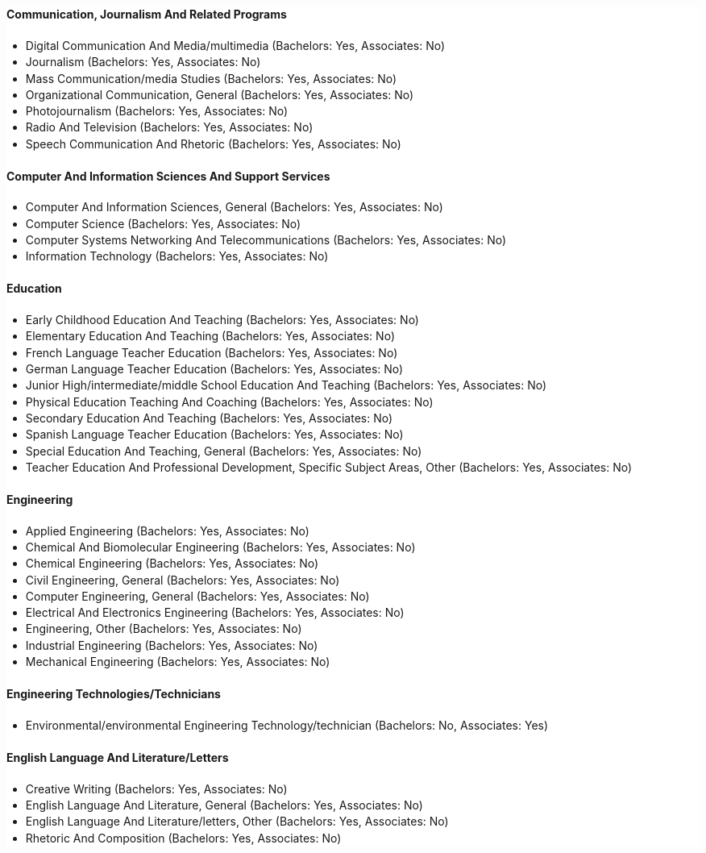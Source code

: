 #### Communication, Journalism And Related Programs

- Digital Communication And Media/multimedia (Bachelors: Yes, Associates: No)
- Journalism (Bachelors: Yes, Associates: No)
- Mass Communication/media Studies (Bachelors: Yes, Associates: No)
- Organizational Communication, General (Bachelors: Yes, Associates: No)
- Photojournalism (Bachelors: Yes, Associates: No)
- Radio And Television (Bachelors: Yes, Associates: No)
- Speech Communication And Rhetoric (Bachelors: Yes, Associates: No)

#### Computer And Information Sciences And Support Services

- Computer And Information Sciences, General (Bachelors: Yes, Associates: No)
- Computer Science (Bachelors: Yes, Associates: No)
- Computer Systems Networking And Telecommunications (Bachelors: Yes, Associates: No)
- Information Technology (Bachelors: Yes, Associates: No)

#### Education

- Early Childhood Education And Teaching (Bachelors: Yes, Associates: No)
- Elementary Education And Teaching (Bachelors: Yes, Associates: No)
- French Language Teacher Education (Bachelors: Yes, Associates: No)
- German Language Teacher Education (Bachelors: Yes, Associates: No)
- Junior High/intermediate/middle School Education And Teaching (Bachelors: Yes, Associates: No)
- Physical Education Teaching And Coaching (Bachelors: Yes, Associates: No)
- Secondary Education And Teaching (Bachelors: Yes, Associates: No)
- Spanish Language Teacher Education (Bachelors: Yes, Associates: No)
- Special Education And Teaching, General (Bachelors: Yes, Associates: No)
- Teacher Education And Professional Development, Specific Subject Areas, Other (Bachelors: Yes, Associates: No)

#### Engineering

- Applied Engineering (Bachelors: Yes, Associates: No)
- Chemical And Biomolecular Engineering (Bachelors: Yes, Associates: No)
- Chemical Engineering (Bachelors: Yes, Associates: No)
- Civil Engineering, General (Bachelors: Yes, Associates: No)
- Computer Engineering, General (Bachelors: Yes, Associates: No)
- Electrical And Electronics Engineering (Bachelors: Yes, Associates: No)
- Engineering, Other (Bachelors: Yes, Associates: No)
- Industrial Engineering (Bachelors: Yes, Associates: No)
- Mechanical Engineering (Bachelors: Yes, Associates: No)

#### Engineering Technologies/Technicians

- Environmental/environmental Engineering Technology/technician (Bachelors: No, Associates: Yes)

#### English Language And Literature/Letters

- Creative Writing (Bachelors: Yes, Associates: No)
- English Language And Literature, General (Bachelors: Yes, Associates: No)
- English Language And Literature/letters, Other (Bachelors: Yes, Associates: No)
- Rhetoric And Composition (Bachelors: Yes, Associates: No)
